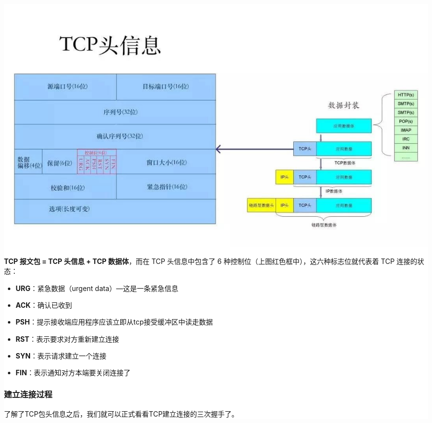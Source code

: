 ![TCP头信息](/images/imageHttp/TCP头信息.png)

**TCP 报文包 = TCP 头信息 + TCP 数据体**，而在 TCP 头信息中包含了 6 种控制位（上图红色框中），这六种标志位就代表着 TCP 连接的状态：

- **URG**：紧急数据（urgent data）—这是一条紧急信息

- **ACK**：确认已收到

- **PSH**：提示接收端应用程序应该立即从tcp接受缓冲区中读走数据

- **RST**：表示要求对方重新建立连接

- **SYN**：表示请求建立一个连接

- **FIN**：表示通知对方本端要关闭连接了

### 建立连接过程

了解了TCP包头信息之后，我们就可以正式看看TCP建立连接的三次握手了。
